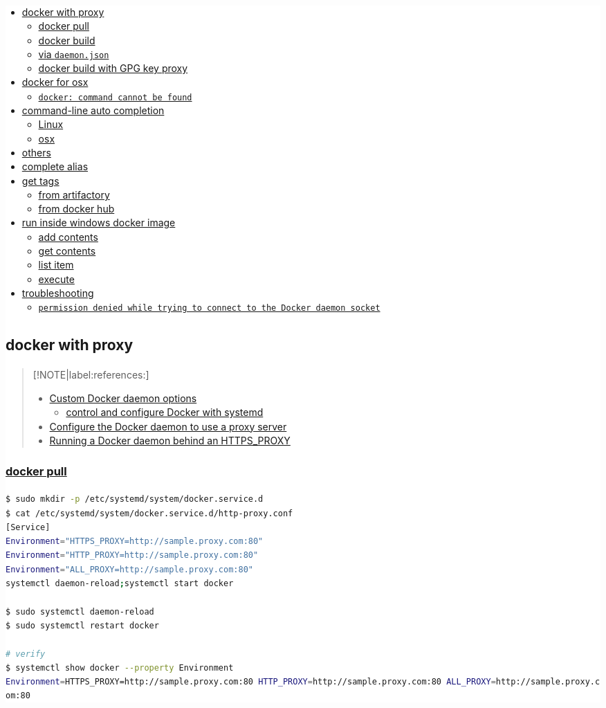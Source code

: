 


- [docker with proxy](#docker-with-proxy)
  - [docker pull](#docker-pull)
  - [docker build](#docker-build)
  - [via `daemon.json`](#via-daemonjson)
  - [docker build with GPG key proxy](#docker-build-with-gpg-key-proxy)
- [docker for osx](#docker-for-osx)
  - [`docker: command cannot be found`](#docker-command-cannot-be-found)
- [command-line auto completion](#command-line-auto-completion)
  - [Linux](#linux)
  - [osx](#osx)
- [others](#others)
- [complete alias](#complete-alias)
- [get tags](#get-tags)
  - [from artifactory](#from-artifactory)
  - [from docker hub](#from-docker-hub)
- [run inside windows docker image](#run-inside-windows-docker-image)
  - [add contents](#add-contents)
  - [get contents](#get-contents)
  - [list item](#list-item)
  - [execute](#execute)
- [troubleshooting](#troubleshooting)
  - [`permission denied while trying to connect to the Docker daemon socket`](#permission-denied-while-trying-to-connect-to-the-docker-daemon-socket)



## docker with proxy

> [!NOTE|label:references:]
> - [Custom Docker daemon options](https://docs.docker.com/config/daemon/systemd/)
>   - [control and configure Docker with systemd](https://docs.docker.com/config/daemon/systemd/#httphttps-proxy)
> - [Configure the Docker daemon to use a proxy server](https://docs.docker.com/config/daemon/systemd/#httphttps-proxy)
> - [Running a Docker daemon behind an HTTPS_PROXY](https://docs.docker.com/reference/cli/dockerd/#running-a-docker-daemon-behind-an-https_proxy)

### [docker pull](https://www.thegeekdiary.com/how-to-configure-docker-to-use-proxy/)
```bash
$ sudo mkdir -p /etc/systemd/system/docker.service.d
$ cat /etc/systemd/system/docker.service.d/http-proxy.conf
[Service]
Environment="HTTPS_PROXY=http://sample.proxy.com:80"
Environment="HTTP_PROXY=http://sample.proxy.com:80"
Environment="ALL_PROXY=http://sample.proxy.com:80"
systemctl daemon-reload;systemctl start docker

$ sudo systemctl daemon-reload
$ sudo systemctl restart docker

# verify
$ systemctl show docker --property Environment
Environment=HTTPS_PROXY=http://sample.proxy.com:80 HTTP_PROXY=http://sample.proxy.com:80 ALL_PROXY=http://sample.proxy.com:80
```
